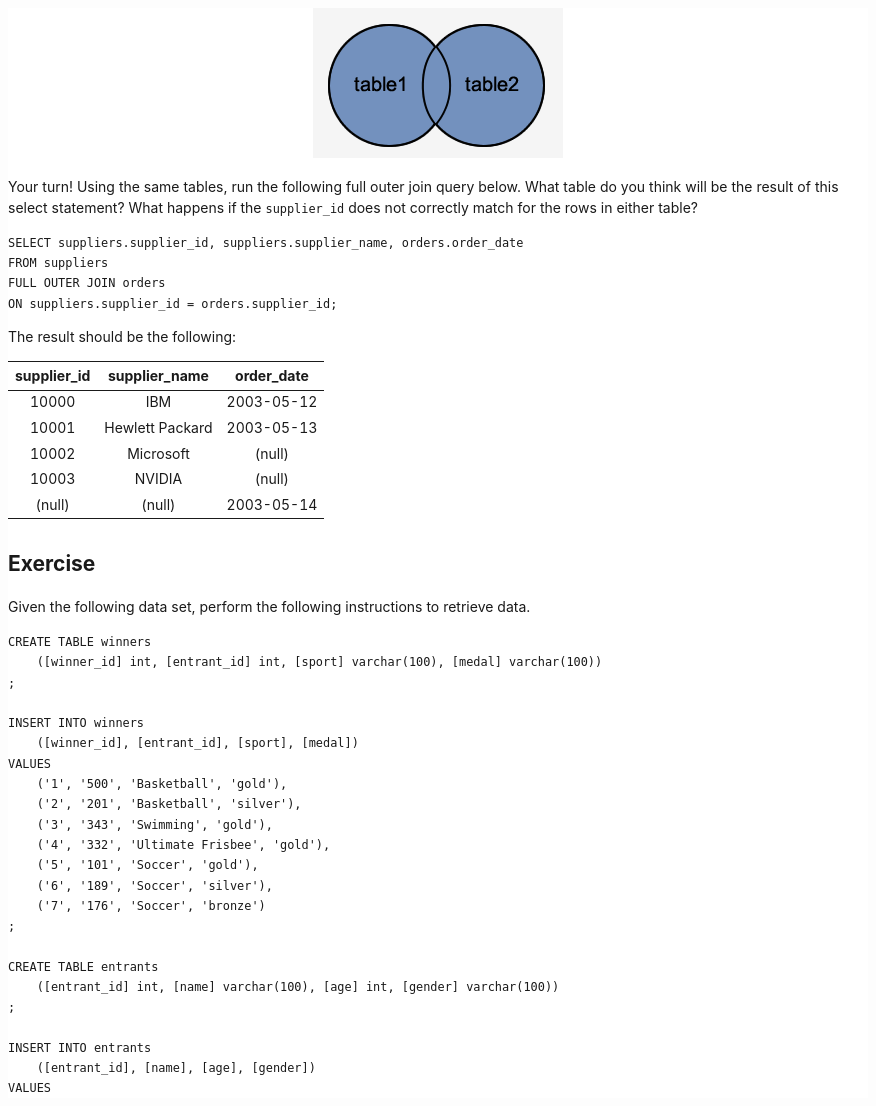 
<p align="center">
  <img src="images/full_outer_join.gif"/>
</p>

Your turn! Using the same tables, run the following full outer join query below.
What table do you think will be the result of this select statement? What happens if the ```supplier_id``` does not correctly
match for the rows in either table?

```
SELECT suppliers.supplier_id, suppliers.supplier_name, orders.order_date
FROM suppliers
FULL OUTER JOIN orders
ON suppliers.supplier_id = orders.supplier_id;
```

The result should be the following:

| supplier_id |  supplier_name  | order_date |
|:-----------:|:---------------:|:----------:|
|    10000    |       IBM       | 2003-05-12 |
|    10001    | Hewlett Packard | 2003-05-13 |
|    10002    |    Microsoft    |   (null)   |
|    10003    |      NVIDIA     |   (null)   |
|    (null)   |      (null)     | 2003-05-14 |


## Exercise
Given the following data set, perform the following instructions to retrieve data.

```
CREATE TABLE winners
    ([winner_id] int, [entrant_id] int, [sport] varchar(100), [medal] varchar(100))
;

INSERT INTO winners
    ([winner_id], [entrant_id], [sport], [medal])
VALUES
    ('1', '500', 'Basketball', 'gold'),
    ('2', '201', 'Basketball', 'silver'),
    ('3', '343', 'Swimming', 'gold'),
    ('4', '332', 'Ultimate Frisbee', 'gold'),
    ('5', '101', 'Soccer', 'gold'),
    ('6', '189', 'Soccer', 'silver'),
    ('7', '176', 'Soccer', 'bronze')
;

CREATE TABLE entrants
    ([entrant_id] int, [name] varchar(100), [age] int, [gender] varchar(100))
;

INSERT INTO entrants
    ([entrant_id], [name], [age], [gender])
VALUES  
```